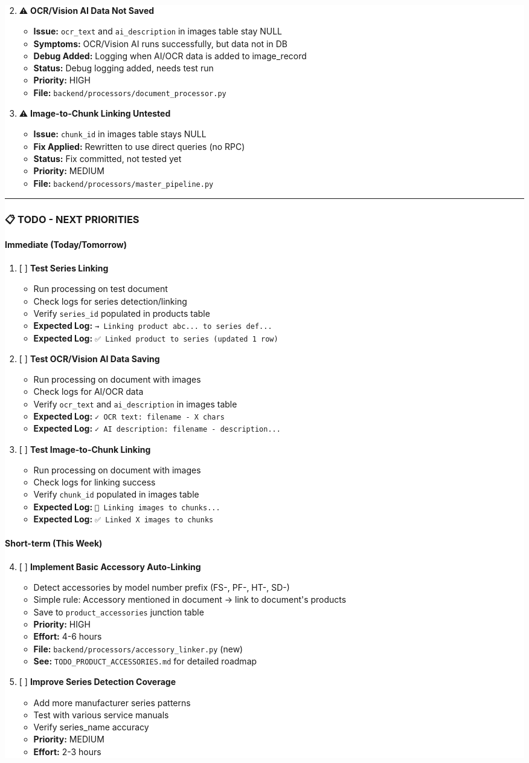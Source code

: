 2. ⚠️ **OCR/Vision AI Data Not Saved**
   - **Issue:** `ocr_text` and `ai_description` in images table stay NULL
   - **Symptoms:** OCR/Vision AI runs successfully, but data not in DB
   - **Debug Added:** Logging when AI/OCR data is added to image_record
   - **Status:** Debug logging added, needs test run
   - **Priority:** HIGH
   - **File:** `backend/processors/document_processor.py`

3. ⚠️ **Image-to-Chunk Linking Untested**
   - **Issue:** `chunk_id` in images table stays NULL
   - **Fix Applied:** Rewritten to use direct queries (no RPC)
   - **Status:** Fix committed, not tested yet
   - **Priority:** MEDIUM
   - **File:** `backend/processors/master_pipeline.py`

---

### 📋 TODO - NEXT PRIORITIES

#### Immediate (Today/Tomorrow)
1. [ ] **Test Series Linking**
   - Run processing on test document
   - Check logs for series detection/linking
   - Verify `series_id` populated in products table
   - **Expected Log:** `→ Linking product abc... to series def...`
   - **Expected Log:** `✅ Linked product to series (updated 1 row)`

2. [ ] **Test OCR/Vision AI Data Saving**
   - Run processing on document with images
   - Check logs for AI/OCR data
   - Verify `ocr_text` and `ai_description` in images table
   - **Expected Log:** `✓ OCR text: filename - X chars`
   - **Expected Log:** `✓ AI description: filename - description...`

3. [ ] **Test Image-to-Chunk Linking**
   - Run processing on document with images
   - Check logs for linking success
   - Verify `chunk_id` populated in images table
   - **Expected Log:** `🔗 Linking images to chunks...`
   - **Expected Log:** `✅ Linked X images to chunks`

#### Short-term (This Week)
4. [ ] **Implement Basic Accessory Auto-Linking**
   - Detect accessories by model number prefix (FS-, PF-, HT-, SD-)
   - Simple rule: Accessory mentioned in document → link to document's products
   - Save to `product_accessories` junction table
   - **Priority:** HIGH
   - **Effort:** 4-6 hours
   - **File:** `backend/processors/accessory_linker.py` (new)
   - **See:** `TODO_PRODUCT_ACCESSORIES.md` for detailed roadmap

5. [ ] **Improve Series Detection Coverage**
   - Add more manufacturer series patterns
   - Test with various service manuals
   - Verify series_name accuracy
   - **Priority:** MEDIUM
   - **Effort:** 2-3 hours
